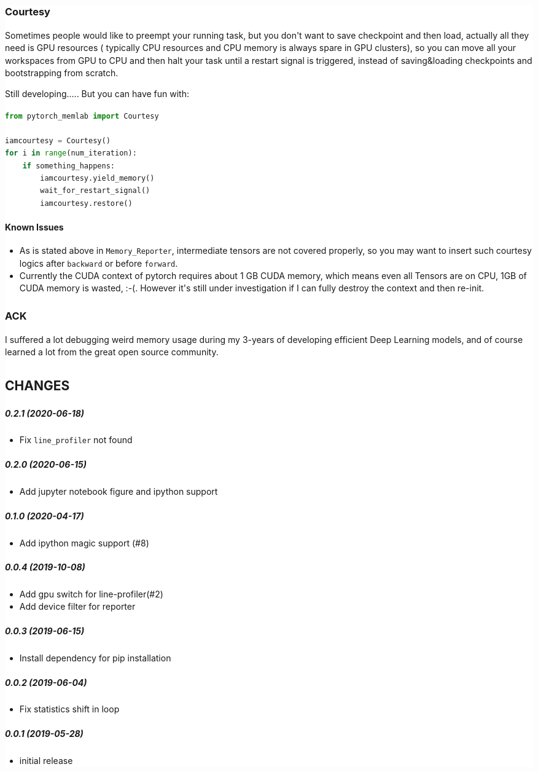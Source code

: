 
### Courtesy

Sometimes people would like to preempt your running task, but you don't want
to save checkpoint and then load, actually all they need is GPU resources (
typically CPU resources and CPU memory is always spare in GPU clusters), so
you can move all your workspaces from GPU to CPU and then halt your task until
a restart signal is triggered, instead of saving&loading checkpoints and 
bootstrapping from scratch.

Still developing..... But you can have fun with:
```python
from pytorch_memlab import Courtesy

iamcourtesy = Courtesy()
for i in range(num_iteration):
    if something_happens:
        iamcourtesy.yield_memory()
        wait_for_restart_signal()
        iamcourtesy.restore()
```

#### Known Issues

- As is stated above in `Memory_Reporter`, intermediate tensors are not covered
properly, so you may want to insert such courtesy logics after `backward` or
before `forward`.
- Currently the CUDA context of pytorch requires about 1 GB CUDA memory, which
means even all Tensors are on CPU, 1GB of CUDA memory is wasted, :-(. However
it's still under investigation if I can fully destroy the context and then
re-init.


### ACK

I suffered a lot debugging weird memory usage during my 3-years of developing
efficient Deep Learning models, and of course learned a lot from the great
open source community.

## CHANGES

##### 0.2.1 (2020-06-18)
  - Fix `line_profiler` not found
##### 0.2.0 (2020-06-15)
  - Add jupyter notebook figure and ipython support
##### 0.1.0 (2020-04-17)
  - Add ipython magic support (#8)
##### 0.0.4 (2019-10-08)
  - Add gpu switch for line-profiler(#2)
  - Add device filter for reporter
##### 0.0.3 (2019-06-15)
  - Install dependency for pip installation
##### 0.0.2 (2019-06-04)
  - Fix statistics shift in loop
##### 0.0.1 (2019-05-28)
  - initial release
